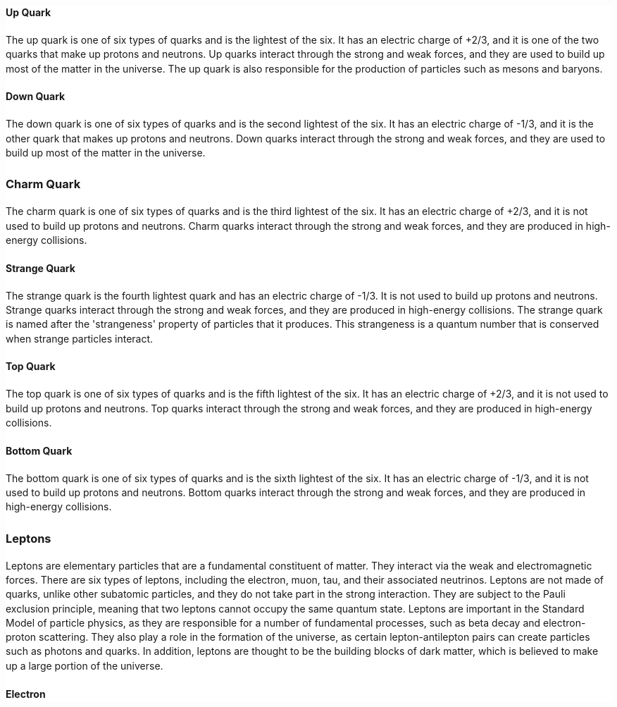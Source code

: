 #### Up Quark

The up quark is one of six types of quarks and is the lightest of the six. It has an electric charge of +2/3, and it is one of the two quarks that make up protons and neutrons. Up quarks interact through the strong and weak forces, and they are used to build up most of the matter in the universe. The up quark is also responsible for the production of particles such as mesons and baryons.

#### Down Quark

The down quark is one of six types of quarks and is the second lightest of the six. It has an electric charge of -1/3, and it is the other quark that makes up protons and neutrons. Down quarks interact through the strong and weak forces, and they are used to build up most of the matter in the universe. 

### Charm Quark

The charm quark is one of six types of quarks and is the third lightest of the six. It has an electric charge of +2/3, and it is not used to build up protons and neutrons. Charm quarks interact through the strong and weak forces, and they are produced in high-energy collisions. 

#### Strange Quark

The strange quark is the fourth lightest quark and has an electric charge of -1/3. It is not used to build up protons and neutrons. Strange quarks interact through the strong and weak forces, and they are produced in high-energy collisions. The strange quark is named after the 'strangeness' property of particles that it produces. This strangeness is a quantum number that is conserved when strange particles interact.

#### Top Quark

The top quark is one of six types of quarks and is the fifth lightest of the six. It has an electric charge of +2/3, and it is not used to build up protons and neutrons. Top quarks interact through the strong and weak forces, and they are produced in high-energy collisions.

#### Bottom Quark

The bottom quark is one of six types of quarks and is the sixth lightest of the six. It has an electric charge of -1/3, and it is not used to build up protons and neutrons. Bottom quarks interact through the strong and weak forces, and they are produced in high-energy collisions. 

### Leptons 

Leptons are elementary particles that are a fundamental constituent of matter. They interact via the weak and electromagnetic forces. There are six types of leptons, including the electron, muon, tau, and their associated neutrinos. Leptons are not made of quarks, unlike other subatomic particles, and they do not take part in the strong interaction. They are subject to the Pauli exclusion principle, meaning that two leptons cannot occupy the same quantum state.
Leptons are important in the Standard Model of particle physics, as they are responsible for a number of fundamental processes, such as beta decay and electron-proton scattering. They also play a role in the formation of the universe, as certain lepton-antilepton pairs can create particles such as photons and quarks. In addition, leptons are thought to be the building blocks of dark matter, which is believed to make up a large portion of the universe.

#### Electron
